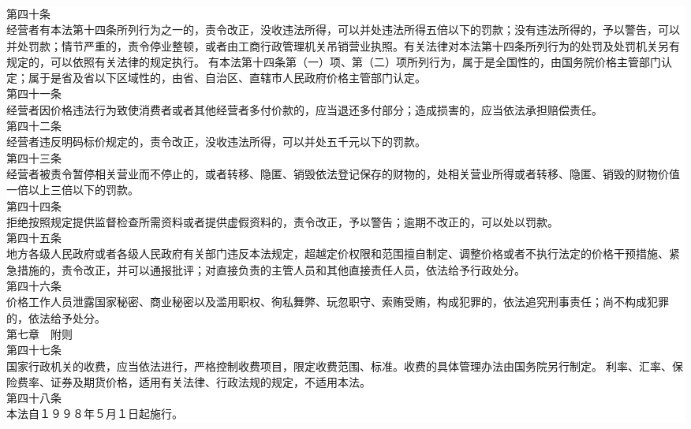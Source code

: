 第四十条  
经营者有本法第十四条所列行为之一的，责令改正，没收违法所得，可以并处违法所得五倍以下的罚款；没有违法所得的，予以警告，可以并处罚款；情节严重的，责令停业整顿，或者由工商行政管理机关吊销营业执照。有关法律对本法第十四条所列行为的处罚及处罚机关另有规定的，可以依照有关法律的规定执行。 有本法第十四条第（一）项、第（二）项所列行为，属于是全国性的，由国务院价格主管部门认定；属于是省及省以下区域性的，由省、自治区、直辖市人民政府价格主管部门认定。  
第四十一条  
经营者因价格违法行为致使消费者或者其他经营者多付价款的，应当退还多付部分；造成损害的，应当依法承担赔偿责任。  
第四十二条  
经营者违反明码标价规定的，责令改正，没收违法所得，可以并处五千元以下的罚款。  
第四十三条  
经营者被责令暂停相关营业而不停止的，或者转移、隐匿、销毁依法登记保存的财物的，处相关营业所得或者转移、隐匿、销毁的财物价值一倍以上三倍以下的罚款。  
第四十四条  
拒绝按照规定提供监督检查所需资料或者提供虚假资料的，责令改正，予以警告；逾期不改正的，可以处以罚款。  
第四十五条  
地方各级人民政府或者各级人民政府有关部门违反本法规定，超越定价权限和范围擅自制定、调整价格或者不执行法定的价格干预措施、紧急措施的，责令改正，并可以通报批评；对直接负责的主管人员和其他直接责任人员，依法给予行政处分。  
第四十六条  
价格工作人员泄露国家秘密、商业秘密以及滥用职权、徇私舞弊、玩忽职守、索贿受贿，构成犯罪的，依法追究刑事责任；尚不构成犯罪的，依法给予处分。  
第七章　附则  
第四十七条  
国家行政机关的收费，应当依法进行，严格控制收费项目，限定收费范围、标准。收费的具体管理办法由国务院另行制定。 利率、汇率、保险费率、证券及期货价格，适用有关法律、行政法规的规定，不适用本法。  
第四十八条  
本法自１９９８年５月１日起施行。


